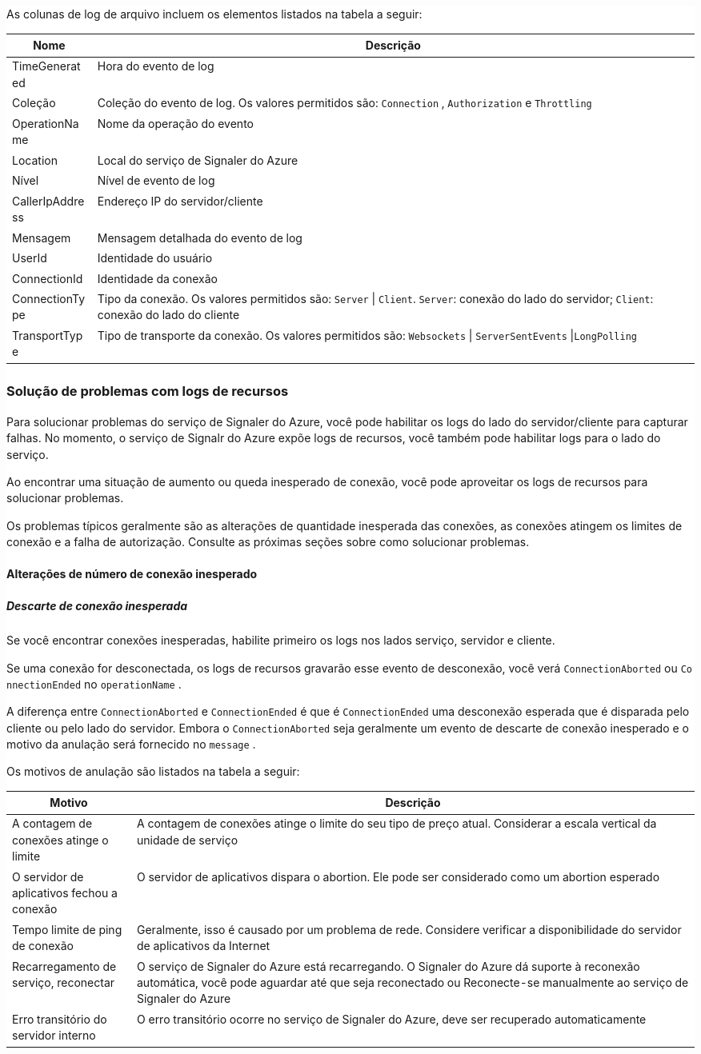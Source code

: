 As colunas de log de arquivo incluem os elementos listados na tabela a seguir:

Nome | Descrição
------- | ------- 
TimeGenerated | Hora do evento de log
Coleção | Coleção do evento de log. Os valores permitidos são: `Connection` , `Authorization` e `Throttling`
OperationName | Nome da operação do evento
Location | Local do serviço de Signaler do Azure
Nível | Nível de evento de log
CallerIpAddress | Endereço IP do servidor/cliente
Mensagem | Mensagem detalhada do evento de log
UserId | Identidade do usuário
ConnectionId | Identidade da conexão
ConnectionType | Tipo da conexão. Os valores permitidos são: `Server` \| `Client`. `Server`: conexão do lado do servidor; `Client`: conexão do lado do cliente
TransportType | Tipo de transporte da conexão. Os valores permitidos são: `Websockets` \| `ServerSentEvents` \|`LongPolling`

### <a name="troubleshooting-with-resource-logs"></a>Solução de problemas com logs de recursos

Para solucionar problemas do serviço de Signaler do Azure, você pode habilitar os logs do lado do servidor/cliente para capturar falhas. No momento, o serviço de Signalr do Azure expõe logs de recursos, você também pode habilitar logs para o lado do serviço.

Ao encontrar uma situação de aumento ou queda inesperado de conexão, você pode aproveitar os logs de recursos para solucionar problemas.

Os problemas típicos geralmente são as alterações de quantidade inesperada das conexões, as conexões atingem os limites de conexão e a falha de autorização. Consulte as próximas seções sobre como solucionar problemas.

#### <a name="unexpected-connection-number-changes"></a>Alterações de número de conexão inesperado

##### <a name="unexpected-connection-dropping"></a>Descarte de conexão inesperada

Se você encontrar conexões inesperadas, habilite primeiro os logs nos lados serviço, servidor e cliente.

Se uma conexão for desconectada, os logs de recursos gravarão esse evento de desconexão, você verá `ConnectionAborted` ou `ConnectionEnded` no `operationName` .

A diferença entre `ConnectionAborted` e `ConnectionEnded` é que é `ConnectionEnded` uma desconexão esperada que é disparada pelo cliente ou pelo lado do servidor. Embora o `ConnectionAborted` seja geralmente um evento de descarte de conexão inesperado e o motivo da anulação será fornecido no `message` .

Os motivos de anulação são listados na tabela a seguir:

Motivo | Descrição
------- | ------- 
A contagem de conexões atinge o limite | A contagem de conexões atinge o limite do seu tipo de preço atual. Considerar a escala vertical da unidade de serviço
O servidor de aplicativos fechou a conexão | O servidor de aplicativos dispara o abortion. Ele pode ser considerado como um abortion esperado
Tempo limite de ping de conexão | Geralmente, isso é causado por um problema de rede. Considere verificar a disponibilidade do servidor de aplicativos da Internet
Recarregamento de serviço, reconectar | O serviço de Signaler do Azure está recarregando. O Signaler do Azure dá suporte à reconexão automática, você pode aguardar até que seja reconectado ou Reconecte-se manualmente ao serviço de Signaler do Azure
Erro transitório do servidor interno | O erro transitório ocorre no serviço de Signaler do Azure, deve ser recuperado automaticamente
